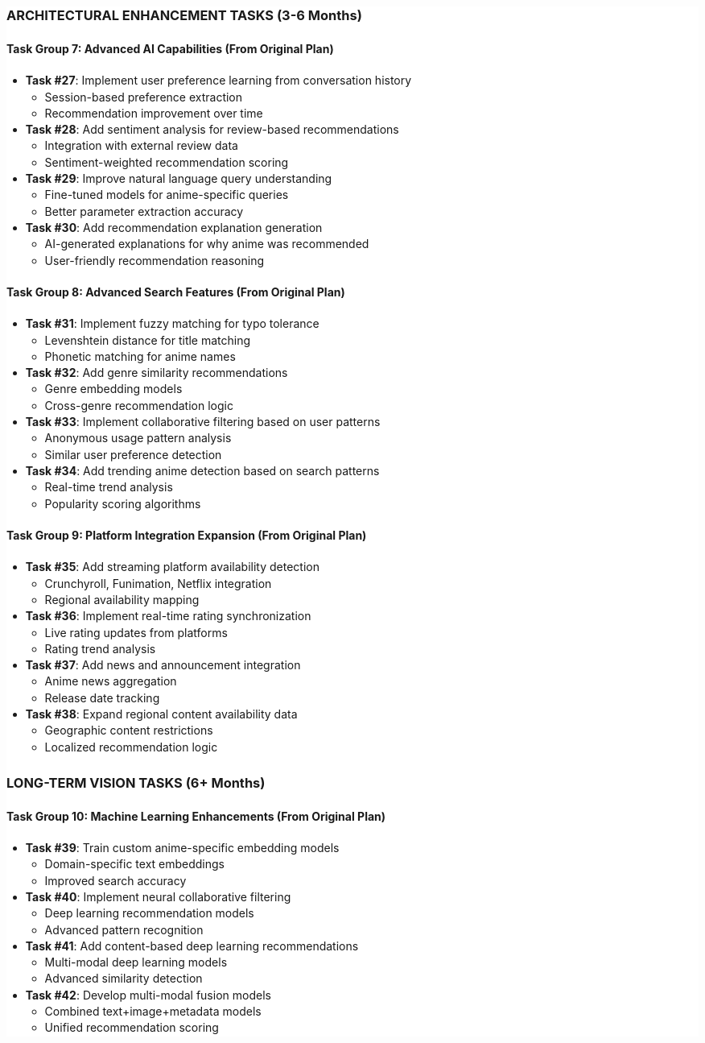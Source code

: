 ### ARCHITECTURAL ENHANCEMENT TASKS (3-6 Months)

#### Task Group 7: Advanced AI Capabilities (From Original Plan)
- **Task #27**: Implement user preference learning from conversation history
  - Session-based preference extraction
  - Recommendation improvement over time
- **Task #28**: Add sentiment analysis for review-based recommendations
  - Integration with external review data
  - Sentiment-weighted recommendation scoring
- **Task #29**: Improve natural language query understanding
  - Fine-tuned models for anime-specific queries
  - Better parameter extraction accuracy
- **Task #30**: Add recommendation explanation generation
  - AI-generated explanations for why anime was recommended
  - User-friendly recommendation reasoning

#### Task Group 8: Advanced Search Features (From Original Plan)
- **Task #31**: Implement fuzzy matching for typo tolerance
  - Levenshtein distance for title matching
  - Phonetic matching for anime names
- **Task #32**: Add genre similarity recommendations
  - Genre embedding models
  - Cross-genre recommendation logic
- **Task #33**: Implement collaborative filtering based on user patterns
  - Anonymous usage pattern analysis
  - Similar user preference detection
- **Task #34**: Add trending anime detection based on search patterns
  - Real-time trend analysis
  - Popularity scoring algorithms

#### Task Group 9: Platform Integration Expansion (From Original Plan)
- **Task #35**: Add streaming platform availability detection
  - Crunchyroll, Funimation, Netflix integration
  - Regional availability mapping
- **Task #36**: Implement real-time rating synchronization
  - Live rating updates from platforms
  - Rating trend analysis
- **Task #37**: Add news and announcement integration
  - Anime news aggregation
  - Release date tracking
- **Task #38**: Expand regional content availability data
  - Geographic content restrictions
  - Localized recommendation logic

### LONG-TERM VISION TASKS (6+ Months)

#### Task Group 10: Machine Learning Enhancements (From Original Plan)
- **Task #39**: Train custom anime-specific embedding models
  - Domain-specific text embeddings
  - Improved search accuracy
- **Task #40**: Implement neural collaborative filtering
  - Deep learning recommendation models
  - Advanced pattern recognition
- **Task #41**: Add content-based deep learning recommendations
  - Multi-modal deep learning models
  - Advanced similarity detection
- **Task #42**: Develop multi-modal fusion models
  - Combined text+image+metadata models
  - Unified recommendation scoring